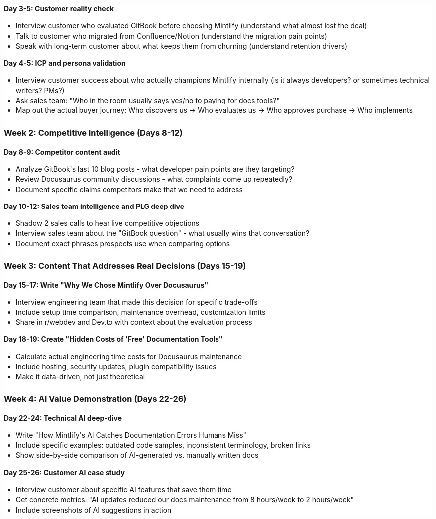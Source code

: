 **Day 3-5: Customer reality check**

- Interview customer who evaluated GitBook before choosing Mintlify (understand what almost lost the deal)
- Talk to customer who migrated from Confluence/Notion (understand the migration pain points)
- Speak with long-term customer about what keeps them from churning (understand retention drivers)

**Day 4-5: ICP and persona validation**

- Interview customer success about who actually champions Mintlify internally (is it always developers? or sometimes technical writers? PMs?)
- Ask sales team: "Who in the room usually says yes/no to paying for docs tools?"
- Map out the actual buyer journey: Who discovers us → Who evaluates us → Who approves purchase → Who implements

### **Week 2: Competitive Intelligence (Days 8-12)**

**Day 8-9: Competitor content audit**

- Analyze GitBook's last 10 blog posts - what developer pain points are they targeting?
- Review Docusaurus community discussions - what complaints come up repeatedly?
- Document specific claims competitors make that we need to address

**Day 10-12: Sales team intelligence and PLG deep dive**

- Shadow 2 sales calls to hear live competitive objections
- Interview sales team about the "GitBook question" - what usually wins that conversation?
- Document exact phrases prospects use when comparing options

### **Week 3: Content That Addresses Real Decisions (Days 15-19)**

**Day 15-17: Write "Why We Chose Mintlify Over Docusaurus"**

- Interview engineering team that made this decision for specific trade-offs
- Include setup time comparison, maintenance overhead, customization limits
- Share in r/webdev and Dev.to with context about the evaluation process

**Day 18-19: Create "Hidden Costs of 'Free' Documentation Tools"**

- Calculate actual engineering time costs for Docusaurus maintenance
- Include hosting, security updates, plugin compatibility issues
- Make it data-driven, not just theoretical

### **Week 4: AI Value Demonstration (Days 22-26)**

**Day 22-24: Technical AI deep-dive**

- Write "How Mintlify's AI Catches Documentation Errors Humans Miss"
- Include specific examples: outdated code samples, inconsistent terminology, broken links
- Show side-by-side comparison of AI-generated vs. manually written docs

**Day 25-26: Customer AI case study**

- Interview customer about specific AI features that save them time
- Get concrete metrics: "AI updates reduced our docs maintenance from 8 hours/week to 2 hours/week"
- Include screenshots of AI suggestions in action
